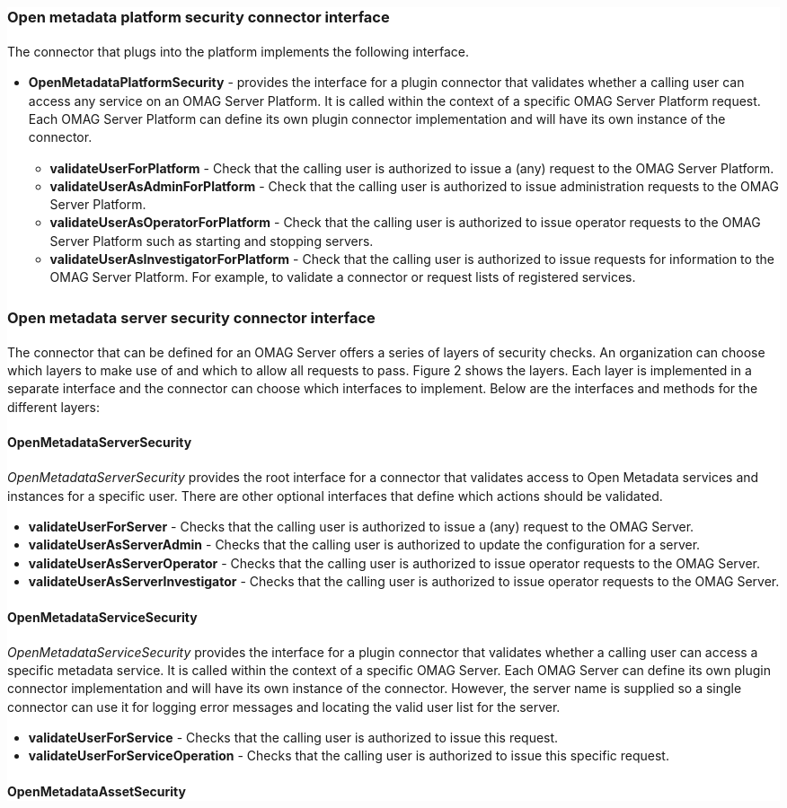 ### Open metadata platform security connector interface

The connector that plugs into the platform implements the following interface.

*  **OpenMetadataPlatformSecurity** - provides the interface for a plugin connector that validates whether a calling user can access any service on an OMAG Server Platform.  It is called within the context of a specific OMAG Server Platform request.  Each OMAG Server Platform can define its own plugin connector implementation and will have its own instance of the connector. 
   
     * **validateUserForPlatform** - Check that the calling user is authorized to issue a (any) request to the OMAG Server Platform.
     * **validateUserAsAdminForPlatform** - Check that the calling user is authorized to issue administration requests to the OMAG Server Platform.
     * **validateUserAsOperatorForPlatform** - Check that the calling user is authorized to issue operator requests to the OMAG Server Platform such as starting and stopping servers.
     * **validateUserAsInvestigatorForPlatform** - Check that the calling user is authorized to issue requests for information to the OMAG Server Platform.  For example, to validate a connector or request lists of registered services.
  
### Open metadata server security connector interface

The connector that can be defined for an OMAG Server offers a series of layers of security checks.  An organization can choose which layers to make use of and which to allow all requests to pass.  Figure 2 shows the layers. Each layer is implemented in a separate interface and the connector can choose which interfaces to implement.  Below are the interfaces and methods for the different layers:

#### OpenMetadataServerSecurity

*OpenMetadataServerSecurity* provides the root interface for a connector that validates access to Open Metadata services and instances for a specific user.  There are other optional interfaces that define which actions should be validated.
 
* **validateUserForServer** - Checks that the calling user is authorized to issue a (any) request to the OMAG Server.
* **validateUserAsServerAdmin** - Checks that the calling user is authorized to update the configuration for a server.
* **validateUserAsServerOperator** - Checks that the calling user is authorized to issue operator requests to the OMAG Server.
* **validateUserAsServerInvestigator** - Checks that the calling user is authorized to issue operator requests to the OMAG Server.

#### OpenMetadataServiceSecurity

*OpenMetadataServiceSecurity* provides the interface for a plugin connector that validates whether a calling user can access a specific metadata service.  It is called within the context of a specific OMAG Server. Each OMAG Server can define its own plugin connector implementation and will have its own instance of the connector.  However, the server name is supplied so a single connector can use it for logging error messages and locating the valid user list for the server.
 
* **validateUserForService** - Checks that the calling user is authorized to issue this request.
* **validateUserForServiceOperation** - Checks that the calling user is authorized to issue this specific request.

#### OpenMetadataAssetSecurity
